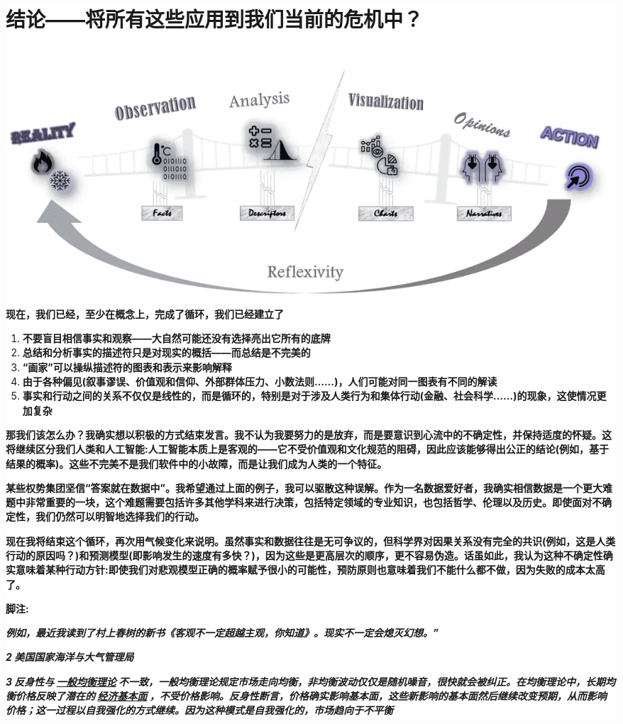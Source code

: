 # **结论——将所有这些应用到我们当前的危机中？**

**![](img/31d81eb5ca855131207ba0d000d356b8.png)**

**现在，我们已经，至少在概念上，完成了循环，我们已经建立了**

1.  **不要盲目相信事实和观察——大自然可能还没有选择亮出它所有的底牌**
2.  **总结和分析事实的描述符只是对现实的概括——而总结是不完美的**
3.  **“画家”可以操纵描述符的图表和表示来影响解释**
4.  **由于各种偏见(叙事谬误、价值观和信仰、外部群体压力、小数法则……)，人们可能对同一图表有不同的解读**
5.  **事实和行动之间的关系不仅仅是线性的，而是循环的，特别是对于涉及人类行为和集体行动(金融、社会科学……)的现象，这使情况更加复杂**

**那我们该怎么办？我确实想以积极的方式结束发言。我不认为我要努力的是放弃，而是要意识到心流中的不确定性，并保持适度的怀疑。这将继续区分我们人类和人工智能:人工智能本质上是客观的——它不受价值观和文化规范的阻碍，因此应该能够得出公正的结论(例如，基于结果的概率)。这些不完美不是我们软件中的小故障，而是让我们成为人类的一个特征。**

**某些权势集团坚信“答案就在数据中”。我希望通过上面的例子，我可以驱散这种误解。作为一名数据爱好者，我确实相信数据是一个更大难题中非常重要的一块，这个难题需要包括许多其他学科来进行决策，包括特定领域的专业知识，也包括哲学、伦理以及历史。即使面对不确定性，我们仍然可以明智地选择我们的行动。**

**现在我将结束这个循环，再次用气候变化来说明。虽然事实和数据往往是无可争议的，但科学界对因果关系没有完全的共识(例如，这是人类行动的原因吗？)和预测模型(即影响发生的速度有多快？)，因为这些是更高层次的顺序，更不容易伪造。话虽如此，我认为这种不确定性确实意味着某种行动方针:即使我们对悲观模型正确的概率赋予很小的可能性，预防原则也意味着我们不能什么都不做，因为失败的成本太高了。**

****脚注:****

***例如，最近我读到了村上春树的新书《客观不一定超越主观，你知道》。现实不一定会熄灭幻想。”***

***2 美国国家海洋与大气管理局***

***3 反身性与* [*一般均衡理论*](https://en.m.wikipedia.org/wiki/General_equilibrium_theory) *不一致，一般均衡理论规定市场走向均衡，非均衡波动仅仅是随机噪音，很快就会被纠正。在均衡理论中，长期均衡价格反映了潜在的* [*经济基本面*](https://en.m.wikipedia.org/wiki/Fundamental_analysis) *，不受价格影响。反身性断言，价格确实影响基本面，这些新影响的基本面然后继续改变预期，从而影响价格；这一过程以自我强化的方式继续。因为这种模式是自我强化的，市场趋向于不平衡***